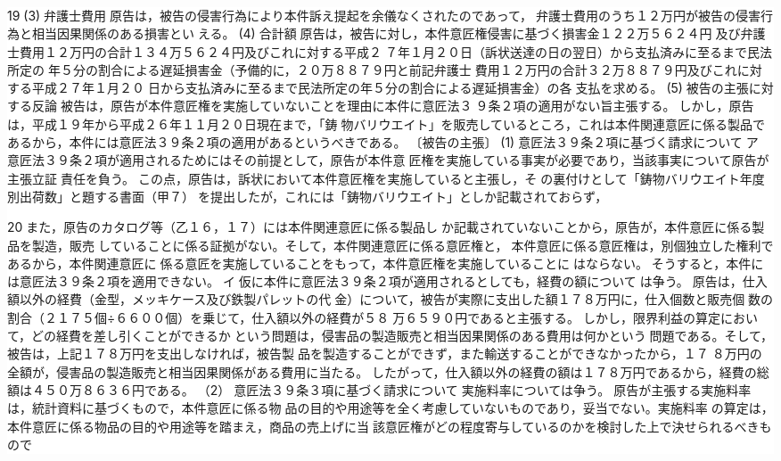 19 
(3) 弁護士費用 
   原告は，被告の侵害行為により本件訴え提起を余儀なくされたのであって，
弁護士費用のうち１２万円が被告の侵害行為と相当因果関係のある損害とい
える。 
(4) 合計額 
原告は，被告に対し，本件意匠権侵害に基づく損害金１２２万５６２４円
及び弁護士費用１２万円の合計１３４万５６２４円及びこれに対する平成２
７年１月２０日（訴状送達の日の翌日）から支払済みに至るまで民法所定の
年５分の割合による遅延損害金（予備的に，２０万８８７９円と前記弁護士
費用１２万円の合計３２万８８７９円及びこれに対する平成２７年１月２０
日から支払済みに至るまで民法所定の年５分の割合による遅延損害金）の各
支払を求める。 
(5) 被告の主張に対する反論 
被告は，原告が本件意匠権を実施していないことを理由に本件に意匠法３
９条２項の適用がない旨主張する。 
しかし，原告は，平成１９年から平成２６年１１月２０日現在まで，「鋳
物バリウエイト」を販売しているところ，これは本件関連意匠に係る製品で
あるから，本件には意匠法３９条２項の適用があるというべきである。 
〔被告の主張〕 
(1) 意匠法３９条２項に基づく請求について 
ア 意匠法３９条２項が適用されるためにはその前提として，原告が本件意
匠権を実施している事実が必要であり，当該事実について原告が主張立証
責任を負う。 
  この点，原告は，訴状において本件意匠権を実施していると主張し，そ
の裏付けとして「鋳物バリウエイト年度別出荷数」と題する書面（甲７）
を提出したが，これには「鋳物バリウエイト」としか記載されておらず，
   
20 
また，原告のカタログ等（乙１６，１７）には本件関連意匠に係る製品し
か記載されていないことから，原告が，本件意匠に係る製品を製造，販売
していることに係る証拠がない。そして，本件関連意匠に係る意匠権と，
本件意匠に係る意匠権は，別個独立した権利であるから，本件関連意匠に
係る意匠を実施していることをもって，本件意匠権を実施していることに
はならない。 
  そうすると，本件には意匠法３９条２項を適用できない。 
イ 仮に本件に意匠法３９条２項が適用されるとしても，経費の額について
は争う。 
原告は，仕入額以外の経費（金型，メッキケース及び鉄製パレットの代
金）について，被告が実際に支出した額１７８万円に，仕入個数と販売個
数の割合（２１７５個÷６６００個）を乗じて，仕入額以外の経費が５８
万６５９０円であると主張する。 
  しかし，限界利益の算定において，どの経費を差し引くことができるか
という問題は，侵害品の製造販売と相当因果関係のある費用は何かという
問題である。そして，被告は，上記１７８万円を支出しなければ，被告製
品を製造することができず，また輸送することができなかったから，１７
８万円の全額が，侵害品の製造販売と相当因果関係がある費用に当たる。 
  したがって，仕入額以外の経費の額は１７８万円であるから，経費の総
額は４５０万８６３６円である。 
（2） 意匠法３９条３項に基づく請求について 
実施料率については争う。 
原告が主張する実施料率は，統計資料に基づくもので，本件意匠に係る物
品の目的や用途等を全く考慮していないものであり，妥当でない。実施料率
の算定は，本件意匠に係る物品の目的や用途等を踏まえ，商品の売上げに当
該意匠権がどの程度寄与しているのかを検討した上で決せられるべきもので
   